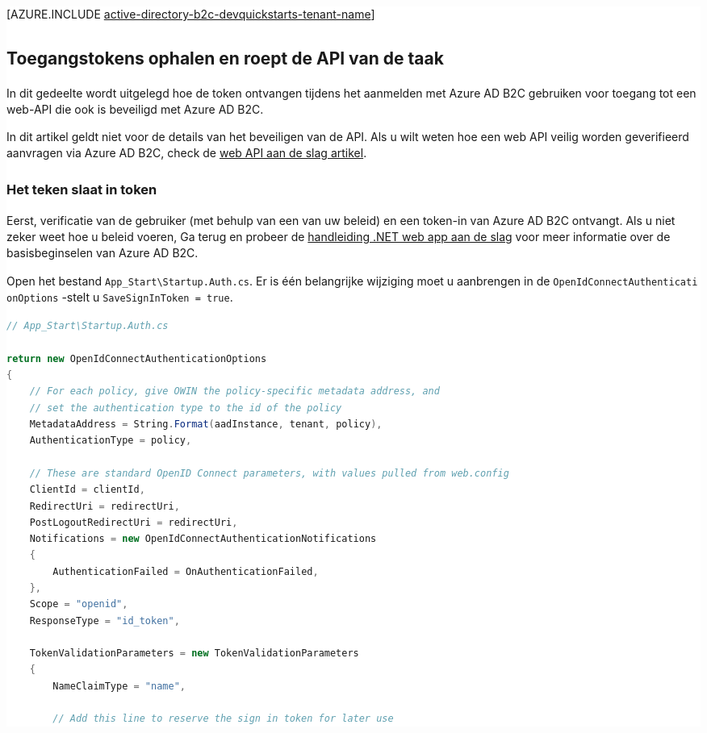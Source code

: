 [AZURE.INCLUDE [active-directory-b2c-devquickstarts-tenant-name](../../includes/active-directory-b2c-devquickstarts-tenant-name.md)]  <appSettings>
    <add key="webpages:Version" value="3.0.0.0" />
    <add key="webpages:Enabled" value="false" />
    <add key="ClientValidationEnabled" value="true" />
    <add key="UnobtrusiveJavaScriptEnabled" value="true" />
    <add key="ida:Tenant" value="fabrikamb2c.onmicrosoft.com" />
    <add key="ida:ClientId" value="90c0fe63-bcf2-44d5-8fb7-b8bbc0b29dc6" />
    <add key="ida:ClientSecret" value="E:i~5GHYRF$Y7BcM" />
    <add key="ida:AadInstance" value="https://login.microsoftonline.com/{0}/v2.0/.well-known/openid-configuration?p={1}" />
    <add key="ida:RedirectUri" value="https://localhost:44316/" />
    <add key="ida:SignUpPolicyId" value="b2c_1_sign_up" />
    <add key="ida:SignInPolicyId" value="b2c_1_sign_in" />
    <add key="ida:UserProfilePolicyId" value="b2c_1_edit_profile" />
    <add key="api:TaskServiceUrl" value="https://aadb2cplayground.azurewebsites.net" />
  </appSettings>

## <a name="get-access-tokens-and-call-the-task-api"></a>Toegangstokens ophalen en roept de API van de taak

In dit gedeelte wordt uitgelegd hoe de token ontvangen tijdens het aanmelden met Azure AD B2C gebruiken voor toegang tot een web-API die ook is beveiligd met Azure AD B2C.

In dit artikel geldt niet voor de details van het beveiligen van de API. Als u wilt weten hoe een web API veilig worden geverifieerd aanvragen via Azure AD B2C, check de [web API aan de slag artikel](active-directory-b2c-devquickstarts-api-dotnet.md).

### <a name="save-the-sign-in-token"></a>Het teken slaat in token

Eerst, verificatie van de gebruiker (met behulp van een van uw beleid) en een token-in van Azure AD B2C ontvangt.  Als u niet zeker weet hoe u beleid voeren, Ga terug en probeer de [handleiding .NET web app aan de slag](active-directory-b2c-devquickstarts-web-dotnet.md) voor meer informatie over de basisbeginselen van Azure AD B2C.

Open het bestand `App_Start\Startup.Auth.cs`.  Er is één belangrijke wijziging moet u aanbrengen in de `OpenIdConnectAuthenticationOptions` -stelt u `SaveSignInToken = true`.

```C#
// App_Start\Startup.Auth.cs

return new OpenIdConnectAuthenticationOptions
{
    // For each policy, give OWIN the policy-specific metadata address, and
    // set the authentication type to the id of the policy
    MetadataAddress = String.Format(aadInstance, tenant, policy),
    AuthenticationType = policy,

    // These are standard OpenID Connect parameters, with values pulled from web.config
    ClientId = clientId,
    RedirectUri = redirectUri,
    PostLogoutRedirectUri = redirectUri,
    Notifications = new OpenIdConnectAuthenticationNotifications
    {
        AuthenticationFailed = OnAuthenticationFailed,
    },
    Scope = "openid",
    ResponseType = "id_token",

    TokenValidationParameters = new TokenValidationParameters
    {
        NameClaimType = "name",
        
        // Add this line to reserve the sign in token for later use
```